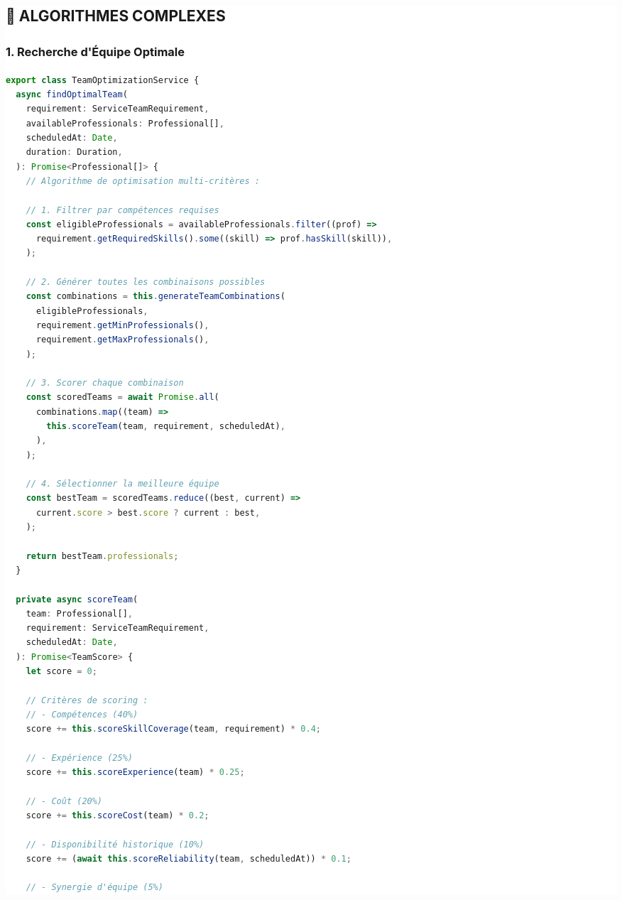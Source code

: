 
## 🧮 **ALGORITHMES COMPLEXES**

### **1. Recherche d'Équipe Optimale**

```typescript
export class TeamOptimizationService {
  async findOptimalTeam(
    requirement: ServiceTeamRequirement,
    availableProfessionals: Professional[],
    scheduledAt: Date,
    duration: Duration,
  ): Promise<Professional[]> {
    // Algorithme de optimisation multi-critères :

    // 1. Filtrer par compétences requises
    const eligibleProfessionals = availableProfessionals.filter((prof) =>
      requirement.getRequiredSkills().some((skill) => prof.hasSkill(skill)),
    );

    // 2. Générer toutes les combinaisons possibles
    const combinations = this.generateTeamCombinations(
      eligibleProfessionals,
      requirement.getMinProfessionals(),
      requirement.getMaxProfessionals(),
    );

    // 3. Scorer chaque combinaison
    const scoredTeams = await Promise.all(
      combinations.map((team) =>
        this.scoreTeam(team, requirement, scheduledAt),
      ),
    );

    // 4. Sélectionner la meilleure équipe
    const bestTeam = scoredTeams.reduce((best, current) =>
      current.score > best.score ? current : best,
    );

    return bestTeam.professionals;
  }

  private async scoreTeam(
    team: Professional[],
    requirement: ServiceTeamRequirement,
    scheduledAt: Date,
  ): Promise<TeamScore> {
    let score = 0;

    // Critères de scoring :
    // - Compétences (40%)
    score += this.scoreSkillCoverage(team, requirement) * 0.4;

    // - Expérience (25%)
    score += this.scoreExperience(team) * 0.25;

    // - Coût (20%)
    score += this.scoreCost(team) * 0.2;

    // - Disponibilité historique (10%)
    score += (await this.scoreReliability(team, scheduledAt)) * 0.1;

    // - Synergie d'équipe (5%)
```